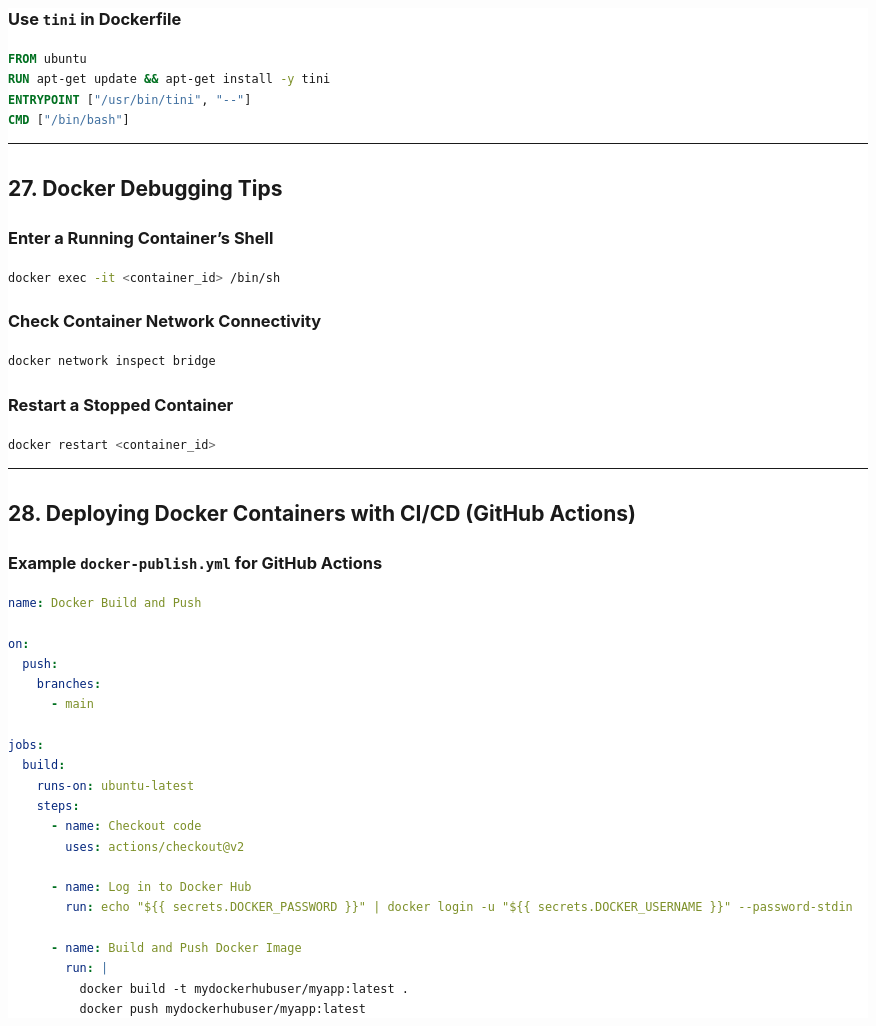 ### **Use `tini` in Dockerfile**

```dockerfile
FROM ubuntu
RUN apt-get update && apt-get install -y tini
ENTRYPOINT ["/usr/bin/tini", "--"]
CMD ["/bin/bash"]
```

---

## **27. Docker Debugging Tips**

### **Enter a Running Container’s Shell**

```sh
docker exec -it <container_id> /bin/sh
```

### **Check Container Network Connectivity**

```sh
docker network inspect bridge
```

### **Restart a Stopped Container**

```sh
docker restart <container_id>
```

---

## **28. Deploying Docker Containers with CI/CD (GitHub Actions)**

### **Example `docker-publish.yml` for GitHub Actions**

```yaml
name: Docker Build and Push

on:
  push:
    branches:
      - main

jobs:
  build:
    runs-on: ubuntu-latest
    steps:
      - name: Checkout code
        uses: actions/checkout@v2

      - name: Log in to Docker Hub
        run: echo "${{ secrets.DOCKER_PASSWORD }}" | docker login -u "${{ secrets.DOCKER_USERNAME }}" --password-stdin

      - name: Build and Push Docker Image
        run: |
          docker build -t mydockerhubuser/myapp:latest .
          docker push mydockerhubuser/myapp:latest
```
